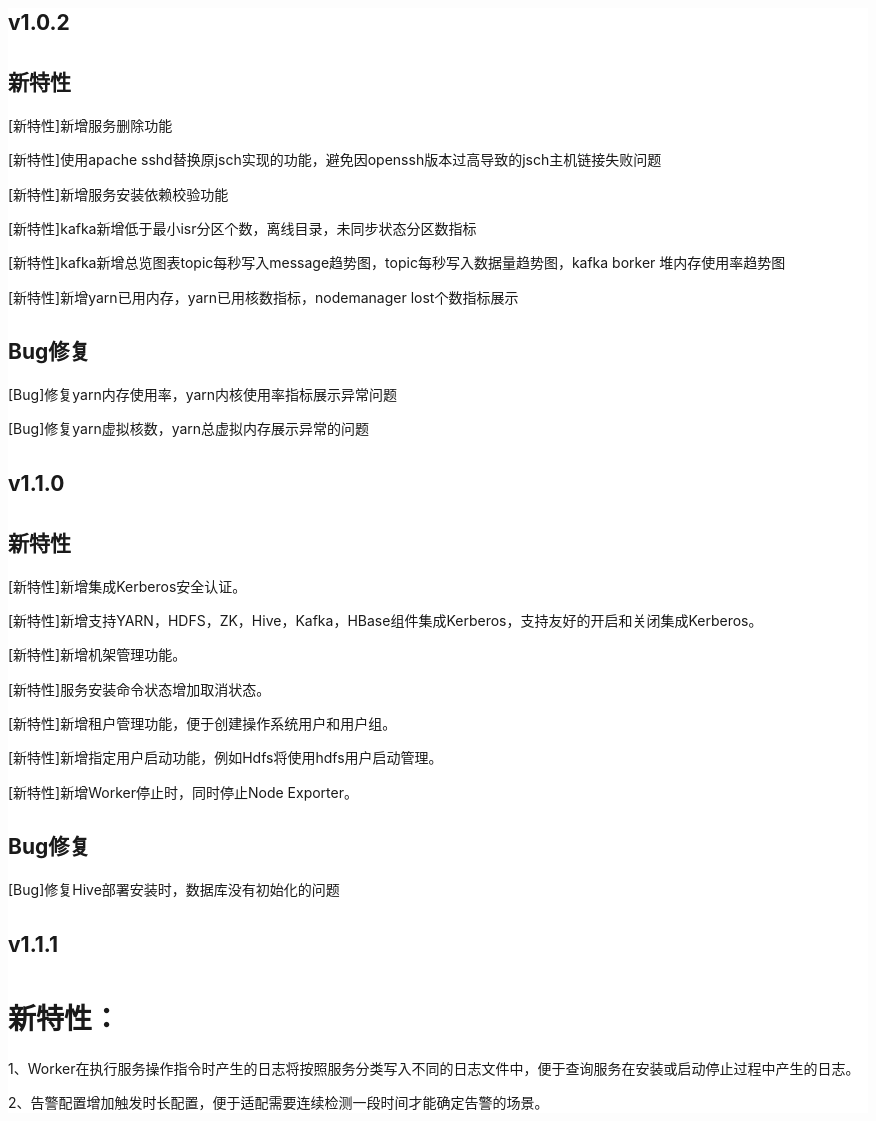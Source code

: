 ## v1.0.2

## 新特性

[新特性]新增服务删除功能

[新特性]使用apache sshd替换原jsch实现的功能，避免因openssh版本过高导致的jsch主机链接失败问题

[新特性]新增服务安装依赖校验功能

[新特性]kafka新增低于最小isr分区个数，离线目录，未同步状态分区数指标

[新特性]kafka新增总览图表topic每秒写入message趋势图，topic每秒写入数据量趋势图，kafka borker 堆内存使用率趋势图

[新特性]新增yarn已用内存，yarn已用核数指标，nodemanager lost个数指标展示

## Bug修复

[Bug]修复yarn内存使用率，yarn内核使用率指标展示异常问题

[Bug]修复yarn虚拟核数，yarn总虚拟内存展示异常的问题



## v1.1.0

## 新特性

[新特性]新增集成Kerberos安全认证。

[新特性]新增支持YARN，HDFS，ZK，Hive，Kafka，HBase组件集成Kerberos，支持友好的开启和关闭集成Kerberos。

[新特性]新增机架管理功能。

[新特性]服务安装命令状态增加取消状态。

[新特性]新增租户管理功能，便于创建操作系统用户和用户组。

[新特性]新增指定用户启动功能，例如Hdfs将使用hdfs用户启动管理。

[新特性]新增Worker停止时，同时停止Node Exporter。

## Bug修复

[Bug]修复Hive部署安装时，数据库没有初始化的问题

## v1.1.1

# 新特性：

1、Worker在执行服务操作指令时产生的日志将按照服务分类写入不同的日志文件中，便于查询服务在安装或启动停止过程中产生的日志。

2、告警配置增加触发时长配置，便于适配需要连续检测一段时间才能确定告警的场景。
